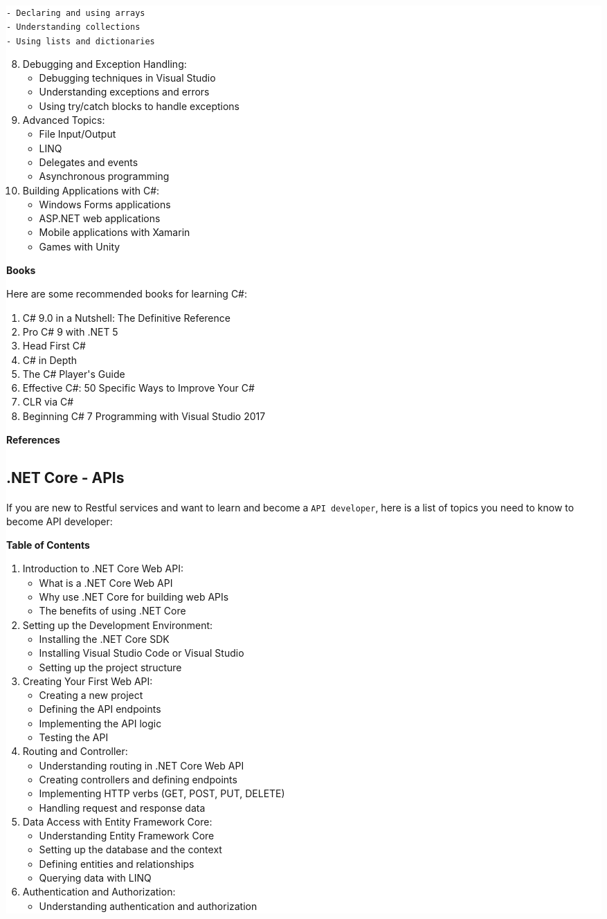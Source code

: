     - Declaring and using arrays
    - Understanding collections
    - Using lists and dictionaries
8. Debugging and Exception Handling:
    - Debugging techniques in Visual Studio
    - Understanding exceptions and errors
    - Using try/catch blocks to handle exceptions
9. Advanced Topics:
    - File Input/Output
    - LINQ
    - Delegates and events
    - Asynchronous programming
10. Building Applications with C#:
    - Windows Forms applications
    - ASP.NET web applications
    - Mobile applications with Xamarin
    - Games with Unity

**Books**

Here are some recommended books for learning C#:


1. C# 9.0 in a Nutshell: The Definitive Reference
2. Pro C# 9 with .NET 5
3. Head First C#
4. C# in Depth
5. The C# Player's Guide
6. Effective C#: 50 Specific Ways to Improve Your C#
7. CLR via C#
8. Beginning C# 7 Programming with Visual Studio 2017


**References**

## **.NET Core - APIs**

If you are new to Restful services and want to learn and become a `API developer`, here is a list of topics you need to know to become API developer:

**Table of Contents**

1. Introduction to .NET Core Web API:
    -  What is a .NET Core Web API
    -  Why use .NET Core for building web APIs
    -  The benefits of using .NET Core
1. Setting up the Development Environment:
    -  Installing the .NET Core SDK
    -  Installing Visual Studio Code or Visual Studio
    -  Setting up the project structure
1. Creating Your First Web API:
    -  Creating a new project
    -  Defining the API endpoints
    -  Implementing the API logic
    -  Testing the API
1. Routing and Controller:
    -  Understanding routing in .NET Core Web API
    -  Creating controllers and defining endpoints
    -  Implementing HTTP verbs (GET, POST, PUT, DELETE)
    -  Handling request and response data
1. Data Access with Entity Framework Core:
    -  Understanding Entity Framework Core
    -  Setting up the database and the context
    -  Defining entities and relationships
    -  Querying data with LINQ
1. Authentication and Authorization:
    -  Understanding authentication and authorization